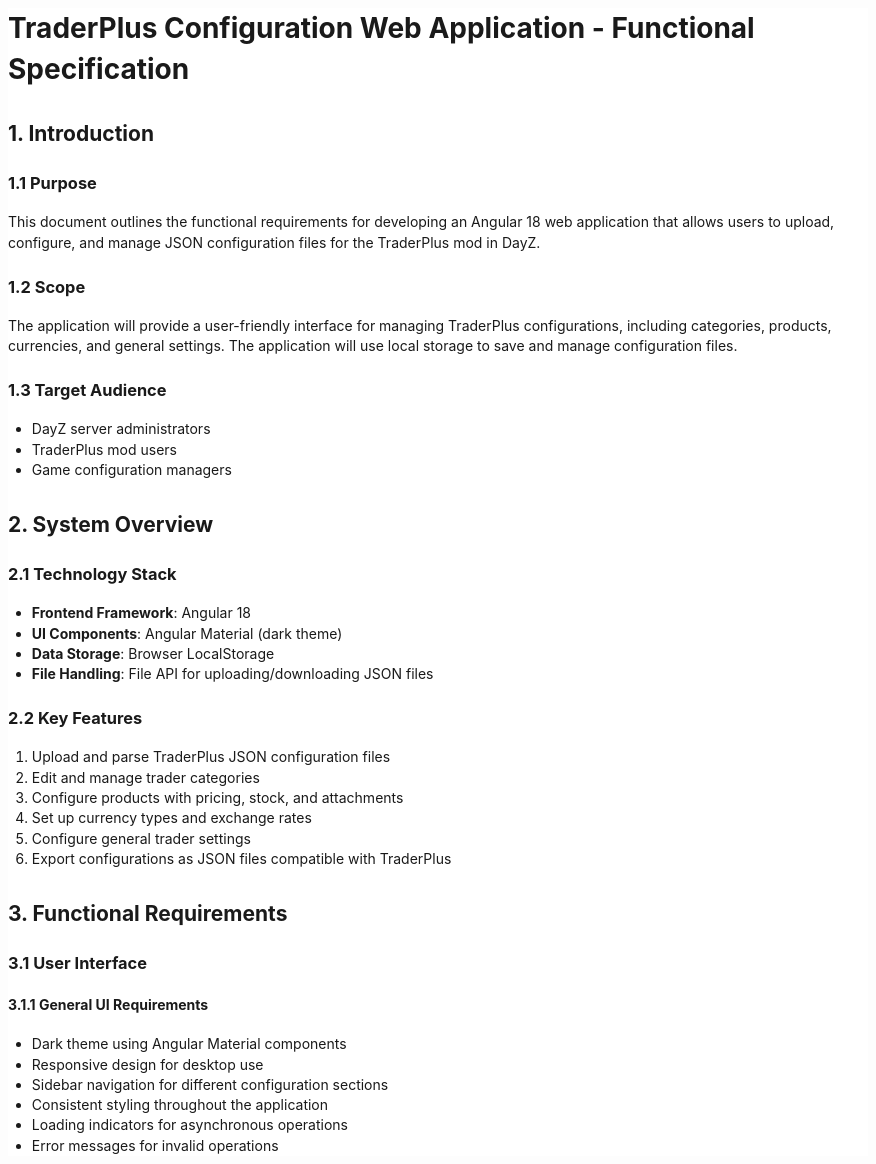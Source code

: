# TraderPlus Configuration Web Application - Functional Specification

## 1. Introduction

### 1.1 Purpose
This document outlines the functional requirements for developing an Angular 18 web application that allows users to upload, configure, and manage JSON configuration files for the TraderPlus mod in DayZ.

### 1.2 Scope
The application will provide a user-friendly interface for managing TraderPlus configurations, including categories, products, currencies, and general settings. The application will use local storage to save and manage configuration files.

### 1.3 Target Audience
- DayZ server administrators
- TraderPlus mod users
- Game configuration managers

## 2. System Overview

### 2.1 Technology Stack
- **Frontend Framework**: Angular 18
- **UI Components**: Angular Material (dark theme)
- **Data Storage**: Browser LocalStorage
- **File Handling**: File API for uploading/downloading JSON files

### 2.2 Key Features
1. Upload and parse TraderPlus JSON configuration files
2. Edit and manage trader categories
3. Configure products with pricing, stock, and attachments
4. Set up currency types and exchange rates
5. Configure general trader settings
6. Export configurations as JSON files compatible with TraderPlus

## 3. Functional Requirements

### 3.1 User Interface

#### 3.1.1 General UI Requirements
- Dark theme using Angular Material components
- Responsive design for desktop use
- Sidebar navigation for different configuration sections
- Consistent styling throughout the application
- Loading indicators for asynchronous operations
- Error messages for invalid operations
